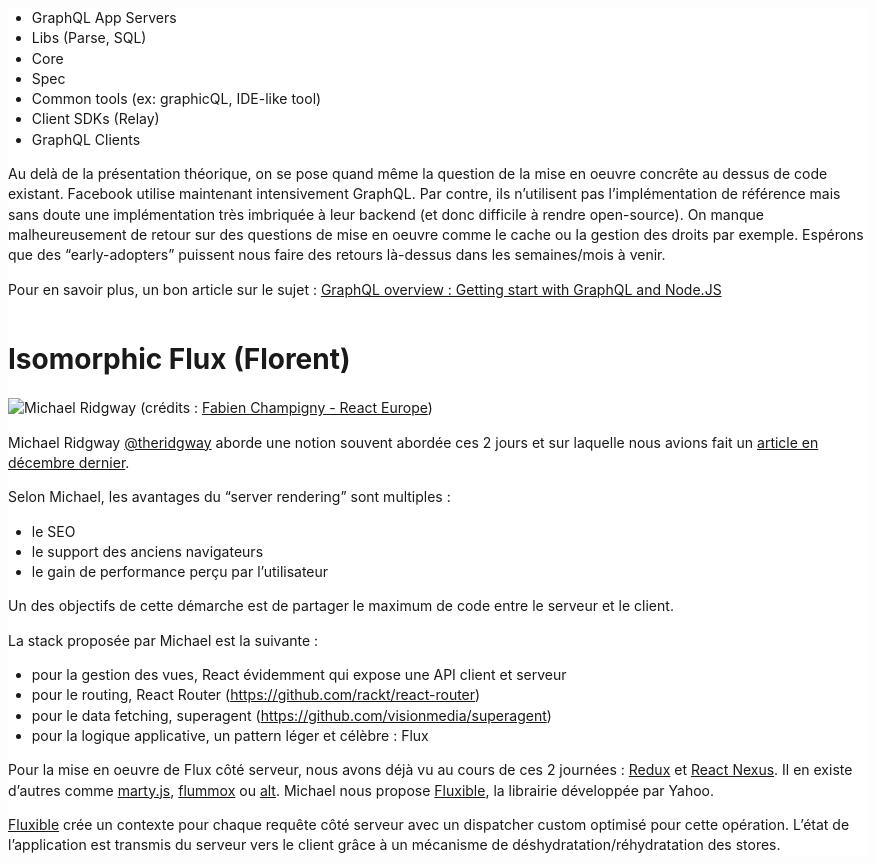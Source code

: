 * GraphQL App Servers
* Libs (Parse, SQL)
* Core
* Spec
* Common tools (ex: graphicQL, IDE-like tool)
* Client SDKs (Relay)
* GraphQL Clients 

Au delà de la présentation théorique, on se pose quand même la question de la mise en oeuvre concrête au dessus de code existant.
Facebook utilise maintenant intensivement GraphQL. Par contre, ils n’utilisent pas l’implémentation de référence mais sans doute une implémentation très imbriquée à leur backend (et donc difficile à rendre open-source).
On manque malheureusement de retour sur des questions de mise en oeuvre comme le cache ou la gestion des droits par exemple.
Espérons que des “early-adopters” puissent nous faire des retours là-dessus dans les semaines/mois à venir.

Pour en savoir plus, un bon article sur le sujet : [GraphQL overview : Getting start with GraphQL and Node.JS](http://blog.risingstack.com/graphql-overview-getting-started-with-graphql-and-nodejs/)

# Isomorphic Flux (Florent)

![Michael Ridgway](https://scontent-fra3-1.xx.fbcdn.net/hphotos-xat1/t31.0-8/11157524_1634483346811327_5314578204448681932_o.jpg)
(crédits : [Fabien Champigny - React Europe](https://www.facebook.com/media/set/?set=a.1634468596812802.1073741829.1541044122821917&type=3))

Michael Ridgway [@theridgway](https://twitter.com/theridgway) aborde une notion souvent abordée ces 2 jours et sur laquelle nous avions fait un [article en décembre dernier]( http://tech.m6web.fr/isomorphic-single-page-app-parfaite-react-flux/).

Selon Michael, les avantages du “server rendering” sont multiples :

* le SEO
* le support des anciens navigateurs
* le gain de performance perçu par l’utilisateur

Un des objectifs de cette démarche est de partager le maximum de code entre le serveur et le client.

La stack proposée par Michael est la suivante : 

* pour la gestion des vues, React évidemment qui expose une API client et serveur
* pour le routing, React Router (https://github.com/rackt/react-router)
* pour le data fetching, superagent (https://github.com/visionmedia/superagent)
* pour la logique applicative, un pattern léger et célèbre : Flux

Pour la mise en oeuvre de Flux côté serveur, nous avons déjà vu au cours de ces 2 journées : [Redux](https://github.com/gaearon/redux) et [React Nexus](https://github.com/elierotenberg/react-nexus). Il en existe d’autres comme [marty.js](http://martyjs.org/), [flummox](http://acdlite.github.io/flummox) ou [alt](http://alt.js.org/). Michael nous propose [Fluxible](http://fluxible.io/), la librairie développée par Yahoo.

[Fluxible](http://fluxible.io) crée un contexte pour chaque requête côté serveur avec un dispatcher custom optimisé pour cette opération. L’état de l’application est transmis du serveur vers le client grâce à un mécanisme de déshydratation/réhydratation des stores.
